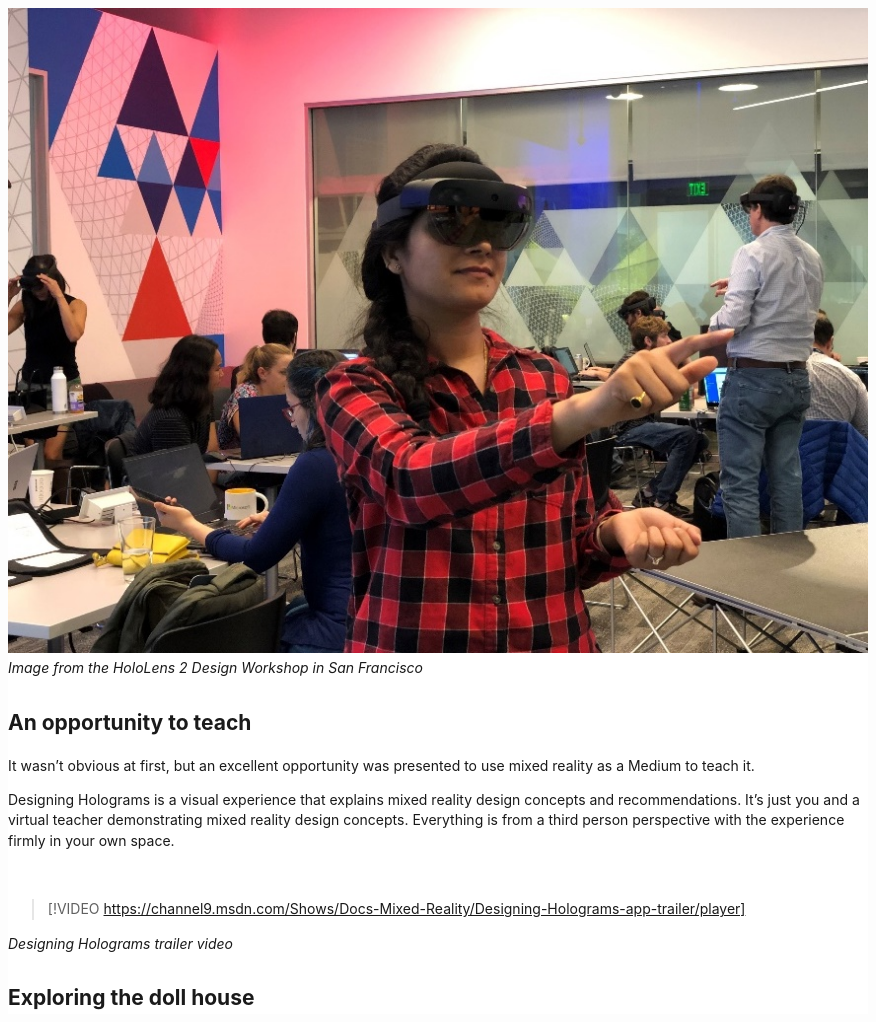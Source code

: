 ![Image from the HoloLens 2 Design Workshop in San Francisco](images/designing-holograms/workshop.jpeg)
*Image from the HoloLens 2 Design Workshop in San Francisco​*

## An opportunity to teach

It wasn’t obvious at first, but an excellent opportunity was presented to use mixed reality as a Medium to teach it.​

Designing Holograms is a visual experience that explains mixed reality design concepts and recommendations. It’s just you and a virtual teacher demonstrating mixed reality design concepts. Everything is from a third person perspective with the experience firmly in your own space.

<br>

> [!VIDEO https://channel9.msdn.com/Shows/Docs-Mixed-Reality/Designing-Holograms-app-trailer/player]

*Designing Holograms trailer video​*

## Exploring the doll house
